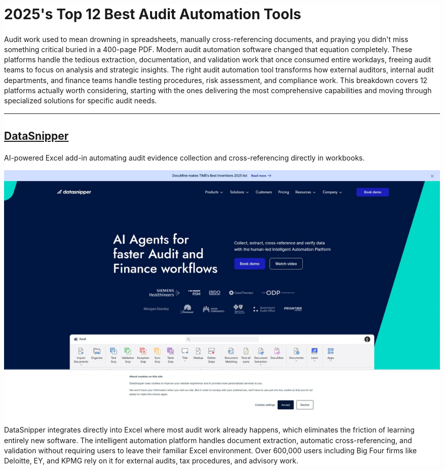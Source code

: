# 2025's Top 12 Best Audit Automation Tools

Audit work used to mean drowning in spreadsheets, manually cross-referencing documents, and praying you didn't miss something critical buried in a 400-page PDF. Modern audit automation software changed that equation completely. These platforms handle the tedious extraction, documentation, and validation work that once consumed entire workdays, freeing audit teams to focus on analysis and strategic insights. The right audit automation tool transforms how external auditors, internal audit departments, and finance teams handle testing procedures, risk assessment, and compliance work. This breakdown covers 12 platforms actually worth considering, starting with the ones delivering the most comprehensive capabilities and moving through specialized solutions for specific audit needs.

---

## **[DataSnipper](https://datasnipper.com)**

AI-powered Excel add-in automating audit evidence collection and cross-referencing directly in workbooks.

![DataSnipper Screenshot](image/datasnipper.webp)


DataSnipper integrates directly into Excel where most audit work already happens, which eliminates the friction of learning entirely new software. The intelligent automation platform handles document extraction, automatic cross-referencing, and validation without requiring users to leave their familiar Excel environment. Over 600,000 users including Big Four firms like Deloitte, EY, and KPMG rely on it for external audits, tax procedures, and advisory work.
